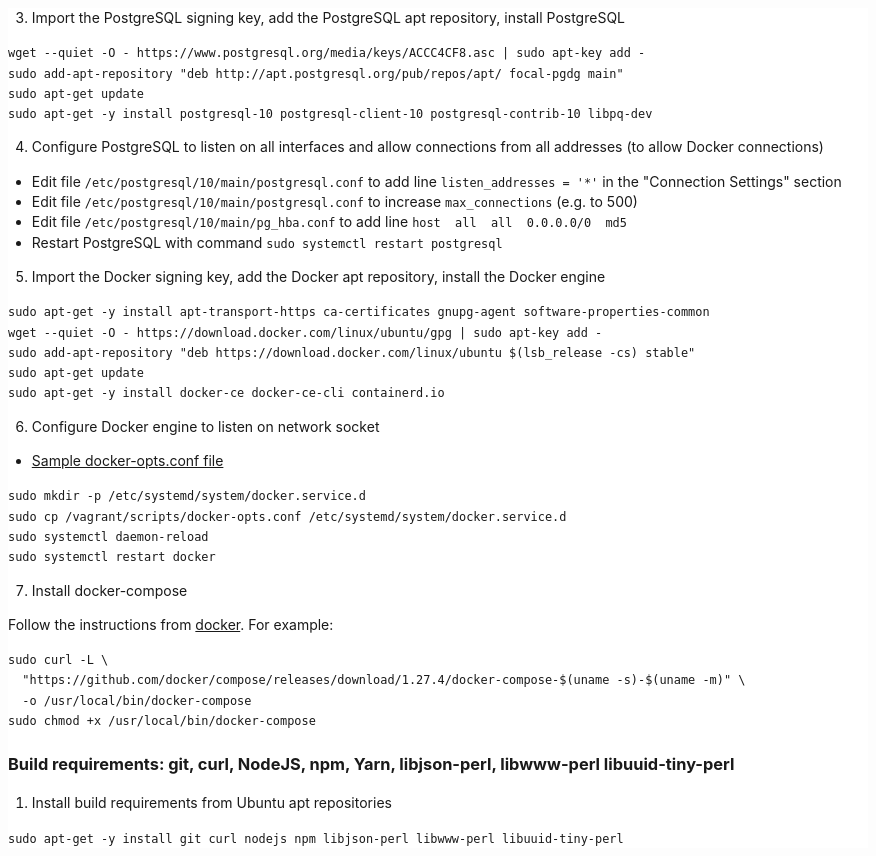 3. Import the PostgreSQL signing key, add the PostgreSQL apt repository, install PostgreSQL

```
wget --quiet -O - https://www.postgresql.org/media/keys/ACCC4CF8.asc | sudo apt-key add -
sudo add-apt-repository "deb http://apt.postgresql.org/pub/repos/apt/ focal-pgdg main"
sudo apt-get update
sudo apt-get -y install postgresql-10 postgresql-client-10 postgresql-contrib-10 libpq-dev
```

4. Configure PostgreSQL to listen on all interfaces and allow connections from all addresses (to allow Docker connections)

  * Edit file `/etc/postgresql/10/main/postgresql.conf` to add line `listen_addresses = '*'` in the "Connection Settings" section
  * Edit file `/etc/postgresql/10/main/postgresql.conf` to increase `max_connections` (e.g. to 500)
  * Edit file `/etc/postgresql/10/main/pg_hba.conf` to add line `host  all  all  0.0.0.0/0  md5`
  * Restart PostgreSQL with command `sudo systemctl restart postgresql`

5. Import the Docker signing key, add the Docker apt repository, install the Docker engine

```
sudo apt-get -y install apt-transport-https ca-certificates gnupg-agent software-properties-common
wget --quiet -O - https://download.docker.com/linux/ubuntu/gpg | sudo apt-key add -
sudo add-apt-repository "deb https://download.docker.com/linux/ubuntu $(lsb_release -cs) stable"
sudo apt-get update
sudo apt-get -y install docker-ce docker-ce-cli containerd.io
```

6. Configure Docker engine to listen on network socket

  * [Sample docker-opts.conf file](scripts/docker-opts.conf)

```
sudo mkdir -p /etc/systemd/system/docker.service.d
sudo cp /vagrant/scripts/docker-opts.conf /etc/systemd/system/docker.service.d
sudo systemctl daemon-reload
sudo systemctl restart docker
```

7. Install docker-compose

Follow the instructions from [docker](https://docs.docker.com/compose/install/). For example:

```
sudo curl -L \
  "https://github.com/docker/compose/releases/download/1.27.4/docker-compose-$(uname -s)-$(uname -m)" \
  -o /usr/local/bin/docker-compose
sudo chmod +x /usr/local/bin/docker-compose
```

### Build requirements: git, curl, NodeJS, npm, Yarn, libjson-perl, libwww-perl libuuid-tiny-perl

1. Install build requirements from Ubuntu apt repositories

```
sudo apt-get -y install git curl nodejs npm libjson-perl libwww-perl libuuid-tiny-perl
```
